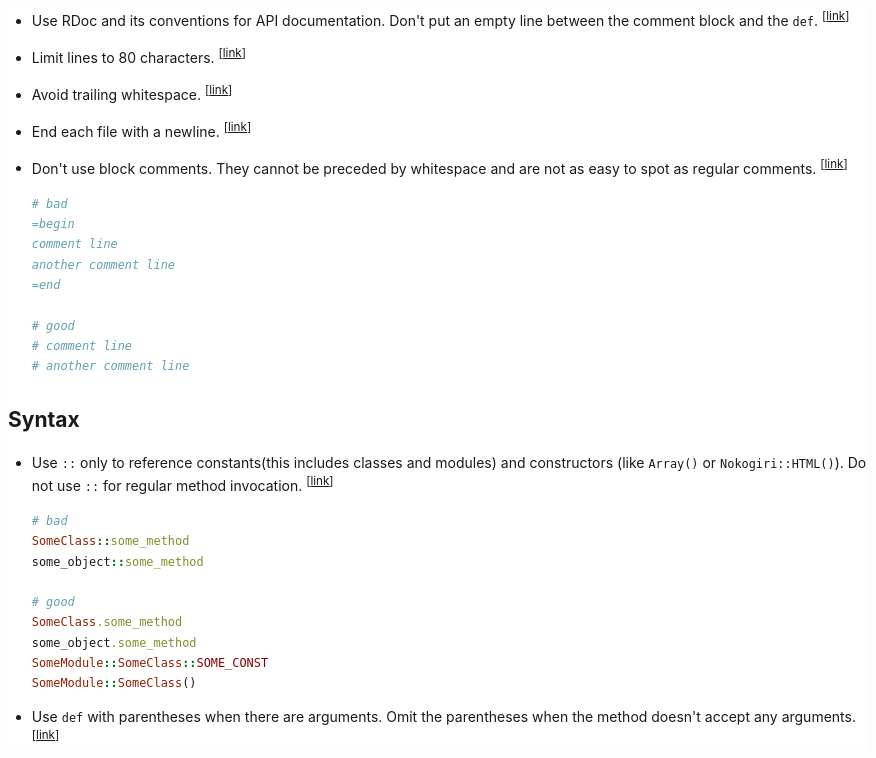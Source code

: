 * <a name="rdoc-conventions"></a>
    Use RDoc and its conventions for API documentation.  Don't put an
    empty line between the comment block and the `def`.
<sup>[[link](#rdoc-conventions)]</sup>

* <a name="80-character-limits"></a>
  Limit lines to 80 characters.
<sup>[[link](#80-character-limits)]</sup>

* <a name="no-trailing-whitespace"></a>
  Avoid trailing whitespace.
<sup>[[link](#no-trailing-whitespace)]</sup>

* <a name="newline-eof"></a>
  End each file with a newline.
<sup>[[link](#newline-eof)]</sup>

* <a name="no-block-comments"></a>
    Don't use block comments. They cannot be preceded by whitespace and are not
    as easy to spot as regular comments.
<sup>[[link](#no-block-comments)]</sup>

  ```Ruby
  # bad
  =begin
  comment line
  another comment line
  =end

  # good
  # comment line
  # another comment line
  ```

## Syntax

* <a name="double-colons"></a>
    Use `::` only to reference constants(this includes classes and
    modules) and constructors (like `Array()` or `Nokogiri::HTML()`).
    Do not use `::` for regular method invocation.
<sup>[[link](#double-colons)]</sup>

  ```Ruby
  # bad
  SomeClass::some_method
  some_object::some_method

  # good
  SomeClass.some_method
  some_object.some_method
  SomeModule::SomeClass::SOME_CONST
  SomeModule::SomeClass()
  ```

* <a name="method-parens"></a>
    Use `def` with parentheses when there are arguments. Omit the
    parentheses when the method doesn't accept any arguments.
<sup>[[link](#method-parens)]</sup>
